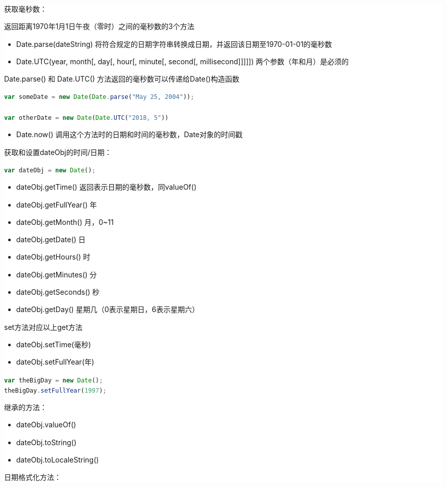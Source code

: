获取毫秒数：

返回距离1970年1月1日午夜（零时）之间的毫秒数的3个方法

- Date.parse(dateString)  将符合规定的日期字符串转换成日期，并返回该日期至1970-01-01的毫秒数

- Date.UTC(year, month[, day[, hour[, minute[, second[, millisecond]]]]])
  两个参数（年和月）是必须的

Date.parse() 和 Date.UTC() 方法返回的毫秒数可以传递给Date()构造函数

```js
var someDate = new Date(Date.parse("May 25, 2004"));

var otherDate = new Date(Date.UTC("2018, 5"))
```

- Date.now()  调用这个方法时的日期和时间的毫秒数，Date对象的时间戳

获取和设置dateObj的时间/日期：

```js
var dateObj = new Date();
```

- dateObj.getTime()  返回表示日期的毫秒数，同valueOf()

- dateObj.getFullYear()  年

- dateObj.getMonth()  月，0~11

- dateObj.getDate()  日

- dateObj.getHours()  时

- dateObj.getMinutes()  分

- dateObj.getSeconds()  秒

- dateObj.getDay()  星期几（0表示星期日，6表示星期六）

set方法对应以上get方法

- dateObj.setTime(毫秒)

- dateObj.setFullYear(年)

```js
var theBigDay = new Date();
theBigDay.setFullYear(1997);

```

继承的方法：

- 	dateObj.valueOf()

- 	dateObj.toString()

- 	dateObj.toLocaleString()


日期格式化方法：
